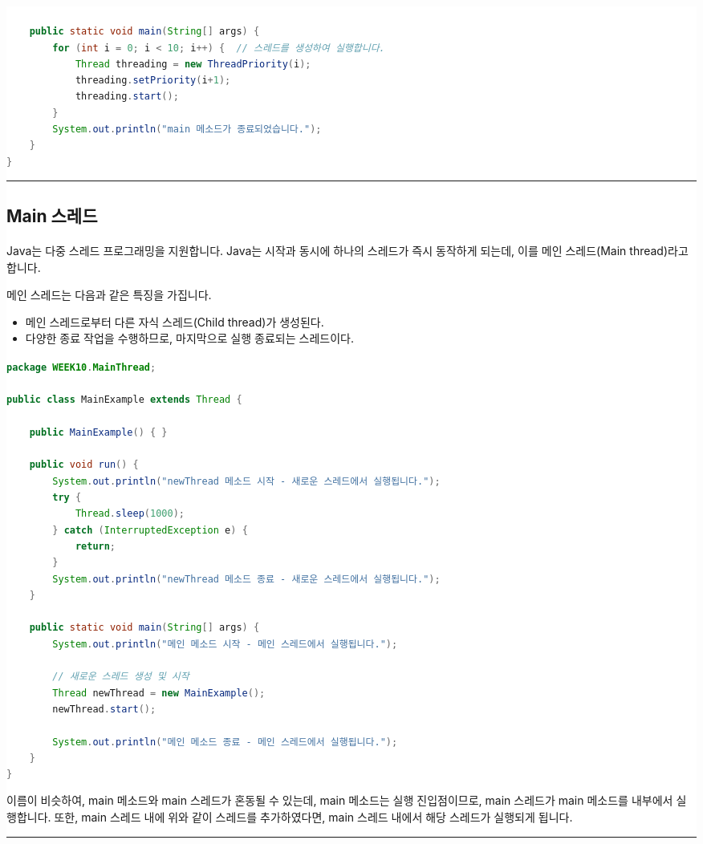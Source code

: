 ```java

    public static void main(String[] args) {
        for (int i = 0; i < 10; i++) {  // 스레드를 생성하여 실행합니다.
            Thread threading = new ThreadPriority(i);
            threading.setPriority(i+1);
            threading.start();
        }
        System.out.println("main 메소드가 종료되었습니다.");
    }
}
```

---

## Main 스레드

Java는 다중 스레드 프로그래밍을 지원합니다. Java는 시작과 동시에 하나의 스레드가 즉시 동작하게 되는데, 이를 메인 스레드(Main thread)라고 합니다.

메인 스레드는 다음과 같은 특징을 가집니다.

- 메인 스레드로부터 다른 자식 스레드(Child thread)가 생성된다.
- 다양한 종료 작업을 수행하므로, 마지막으로 실행 종료되는 스레드이다.

```java
package WEEK10.MainThread;

public class MainExample extends Thread {

    public MainExample() { }

    public void run() {
        System.out.println("newThread 메소드 시작 - 새로운 스레드에서 실행됩니다.");
        try {
            Thread.sleep(1000);
        } catch (InterruptedException e) {
            return;
        }
        System.out.println("newThread 메소드 종료 - 새로운 스레드에서 실행됩니다.");
    }

    public static void main(String[] args) {
        System.out.println("메인 메소드 시작 - 메인 스레드에서 실행됩니다.");

        // 새로운 스레드 생성 및 시작
        Thread newThread = new MainExample();
        newThread.start();

        System.out.println("메인 메소드 종료 - 메인 스레드에서 실행됩니다.");
    }
}
```

이름이 비슷하여, main 메소드와 main 스레드가 혼동될 수 있는데, main 메소드는 실행 진입점이므로, main 스레드가 main 메소드를 내부에서 실행합니다. 또한, main 스레드 내에 위와 같이 스레드를 추가하였다면, main 스레드 내에서 해당 스레드가 실행되게 됩니다.

---
